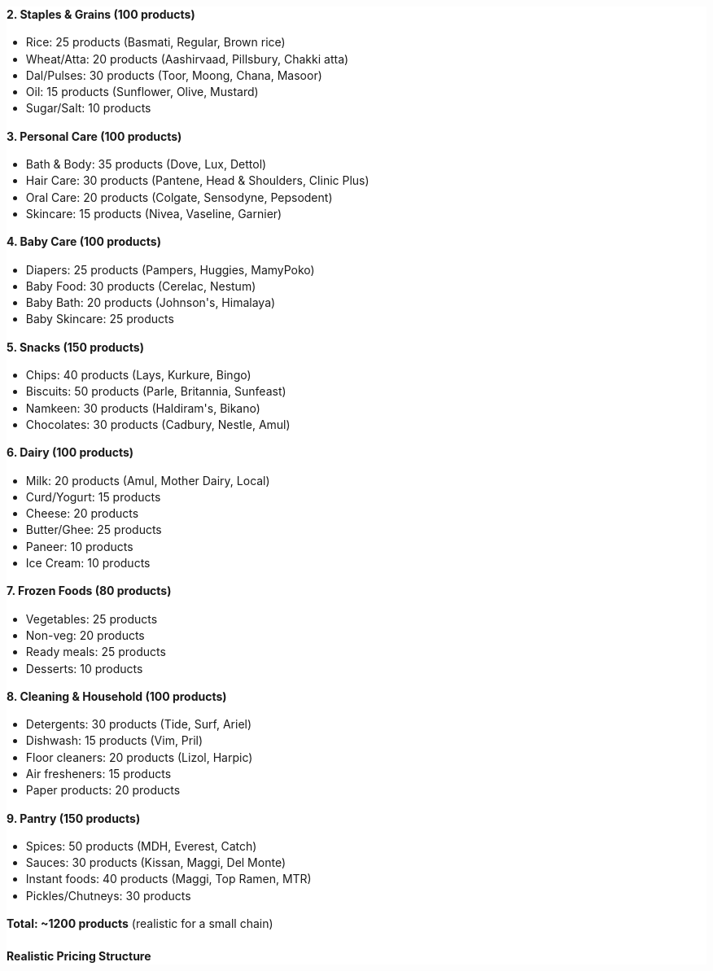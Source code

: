**2. Staples & Grains (100 products)**
- Rice: 25 products (Basmati, Regular, Brown rice)
- Wheat/Atta: 20 products (Aashirvaad, Pillsbury, Chakki atta)
- Dal/Pulses: 30 products (Toor, Moong, Chana, Masoor)
- Oil: 15 products (Sunflower, Olive, Mustard)
- Sugar/Salt: 10 products

**3. Personal Care (100 products)**
- Bath & Body: 35 products (Dove, Lux, Dettol)
- Hair Care: 30 products (Pantene, Head & Shoulders, Clinic Plus)
- Oral Care: 20 products (Colgate, Sensodyne, Pepsodent)
- Skincare: 15 products (Nivea, Vaseline, Garnier)

**4. Baby Care (100 products)**
- Diapers: 25 products (Pampers, Huggies, MamyPoko)
- Baby Food: 30 products (Cerelac, Nestum)
- Baby Bath: 20 products (Johnson's, Himalaya)
- Baby Skincare: 25 products

**5. Snacks (150 products)**
- Chips: 40 products (Lays, Kurkure, Bingo)
- Biscuits: 50 products (Parle, Britannia, Sunfeast)
- Namkeen: 30 products (Haldiram's, Bikano)
- Chocolates: 30 products (Cadbury, Nestle, Amul)

**6. Dairy (100 products)**
- Milk: 20 products (Amul, Mother Dairy, Local)
- Curd/Yogurt: 15 products
- Cheese: 20 products
- Butter/Ghee: 25 products
- Paneer: 10 products
- Ice Cream: 10 products

**7. Frozen Foods (80 products)**
- Vegetables: 25 products
- Non-veg: 20 products
- Ready meals: 25 products
- Desserts: 10 products

**8. Cleaning & Household (100 products)**
- Detergents: 30 products (Tide, Surf, Ariel)
- Dishwash: 15 products (Vim, Pril)
- Floor cleaners: 20 products (Lizol, Harpic)
- Air fresheners: 15 products
- Paper products: 20 products

**9. Pantry (150 products)**
- Spices: 50 products (MDH, Everest, Catch)
- Sauces: 30 products (Kissan, Maggi, Del Monte)
- Instant foods: 40 products (Maggi, Top Ramen, MTR)
- Pickles/Chutneys: 30 products

**Total: ~1200 products** (realistic for a small chain)

#### **Realistic Pricing Structure**
